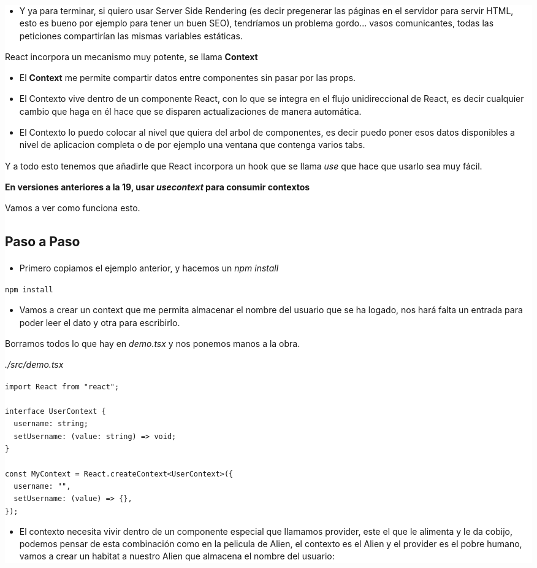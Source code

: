 - Y ya para terminar, si quiero usar Server Side Rendering (es decir pregenerar
  las páginas en el servidor para servir HTML, esto es bueno por ejemplo para
  tener un buen SEO), tendríamos un problema gordo... vasos comunicantes, todas
  las peticiones compartirían las mismas variables estáticas.

React incorpora un mecanismo muy potente, se llama **Context**

- El **Context** me permite compartir datos entre componentes sin pasar por las props.

- El Contexto vive dentro de un componente React, con lo que se integra en el
  flujo unidireccional de React, es decir cualquier cambio que haga en él hace
  que se disparen actualizaciones de manera automática.

- El Contexto lo puedo colocar al nivel que quiera del arbol de componentes,
  es decir puedo poner esos datos disponibles a nivel de aplicacion completa
  o de por ejemplo una ventana que contenga varios tabs.

Y a todo esto tenemos que añadirle que React incorpora un hook que se llama
_use_ que hace que usarlo sea muy fácil.

**En versiones anteriores a la 19, usar _usecontext_ para consumir contextos**

Vamos a ver como funciona esto.

## Paso a Paso

- Primero copiamos el ejemplo anterior, y hacemos un _npm install_

```bash
npm install
```

- Vamos a crear un context que me permita almacenar el nombre del usuario
  que se ha logado, nos hará falta un entrada para poder leer el dato
  y otra para escribirlo.

Borramos todos lo que hay en _demo.tsx_ y nos ponemos manos a la obra.

_./src/demo.tsx_

```tsx
import React from "react";

interface UserContext {
  username: string;
  setUsername: (value: string) => void;
}

const MyContext = React.createContext<UserContext>({
  username: "",
  setUsername: (value) => {},
});
```

- El contexto necesita vivir dentro de un componente especial que llamamos
  provider, este el que le alimenta y le da cobijo, podemos pensar de esta combinación
  como en la pelicula de Alien, el contexto es el Alien y el provider es el pobre
  humano, vamos a crear un habitat a nuestro Alien que almacena el nombre del usuario:
